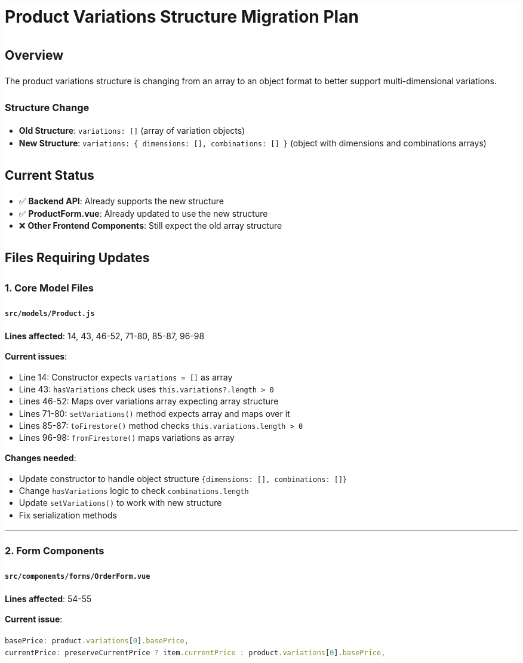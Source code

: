 # Product Variations Structure Migration Plan

## Overview
The product variations structure is changing from an array to an object format to better support multi-dimensional variations.

### Structure Change
- **Old Structure**: `variations: []` (array of variation objects)
- **New Structure**: `variations: { dimensions: [], combinations: [] }` (object with dimensions and combinations arrays)

## Current Status
- ✅ **Backend API**: Already supports the new structure
- ✅ **ProductForm.vue**: Already updated to use the new structure
- ❌ **Other Frontend Components**: Still expect the old array structure

## Files Requiring Updates

### 1. Core Model Files

#### `src/models/Product.js`
**Lines affected**: 14, 43, 46-52, 71-80, 85-87, 96-98

**Current issues**:
- Line 14: Constructor expects `variations = []` as array
- Line 43: `hasVariations` check uses `this.variations?.length > 0`
- Lines 46-52: Maps over variations array expecting array structure
- Lines 71-80: `setVariations()` method expects array and maps over it
- Lines 85-87: `toFirestore()` method checks `this.variations.length > 0`
- Lines 96-98: `fromFirestore()` maps variations as array

**Changes needed**:
- Update constructor to handle object structure `{dimensions: [], combinations: []}`
- Change `hasVariations` logic to check `combinations.length`
- Update `setVariations()` to work with new structure
- Fix serialization methods

---

### 2. Form Components

#### `src/components/forms/OrderForm.vue`
**Lines affected**: 54-55

**Current issue**:
```javascript
basePrice: product.variations[0].basePrice,
currentPrice: preserveCurrentPrice ? item.currentPrice : product.variations[0].basePrice,
```
